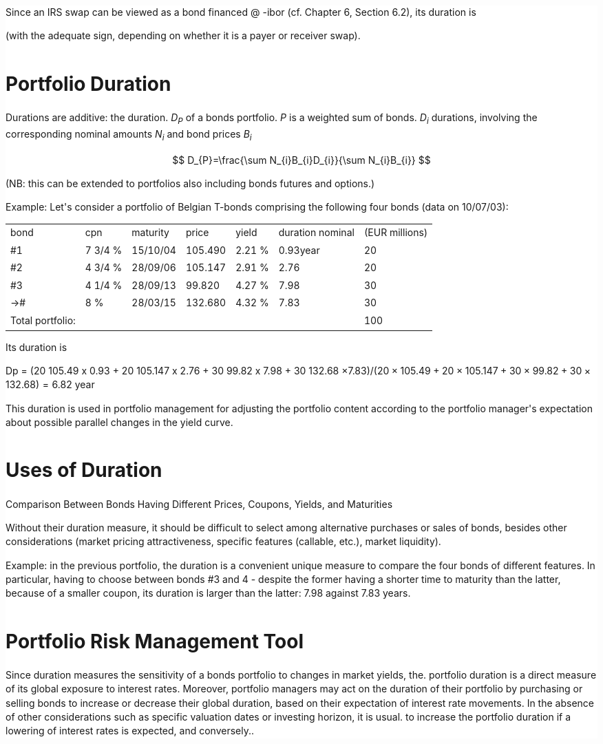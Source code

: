 Since an IRS swap can be viewed as a bond financed $@$ -ibor (cf. Chapter 6, Section 6.2), its duration is  

(with the adequate sign, depending on whether it is a payer or receiver swap).  

# Portfolio Duration  

Durations are additive: the duration. $D_{P}$ of a bonds portfolio. $P$ is a weighted sum of bonds. $D_{i}$ durations, involving the corresponding nominal amounts $N_{i}$ and bond prices $B_{i}$  

$$
D_{P}=\frac{\sum N_{i}B_{i}D_{i}}{\sum N_{i}B_{i}}
$$  

(NB: this can be extended to portfolios also including bonds futures and options.)  

Example: Let's consider a portfolio of Belgian T-bonds comprising the following four bonds (data on 10/07/03):   


<html><body><table><tr><td>bond</td><td>cpn</td><td>maturity</td><td>price</td><td>yield</td><td>duration nominal</td><td>(EUR millions)</td></tr><tr><td>#1</td><td>7 3/4 %</td><td>15/10/04</td><td>105.490</td><td>2.21 %</td><td>0.93year</td><td>20</td></tr><tr><td>#2</td><td>4 3/4 %</td><td>28/09/06</td><td>105.147</td><td>2.91 %</td><td>2.76</td><td>20</td></tr><tr><td>#3</td><td>4 1/4 %</td><td>28/09/13</td><td>99.820</td><td>4.27 %</td><td>7.98</td><td>30</td></tr><tr><td>→#</td><td>8 %</td><td>28/03/15</td><td>132.680</td><td>4.32 %</td><td>7.83</td><td>30</td></tr><tr><td>Total portfolio:</td><td></td><td></td><td></td><td></td><td></td><td>100</td></tr></table></body></html>  

Its duration is  

Dp = (20  105.49 x 0.93 + 20  105.147 x 2.76 + 30  99.82 x 7.98 + 30  132.68 $\times7.83)/(20\times105.49+20\times105.147+30\times99.82+30\times132.68)=6.82$ year  

This duration is used in portfolio management for adjusting the portfolio content according to the portfolio manager's expectation about possible parallel changes in the yield curve.  

# Uses of Duration  

Comparison Between Bonds Having Different Prices, Coupons, Yields, and Maturities  

Without their duration measure, it should be difficult to select among alternative purchases or sales of bonds, besides other considerations (market pricing attractiveness, specific features (callable, etc.), market liquidity).  

Example: in the previous portfolio, the duration is a convenient unique measure to compare the four bonds of different features. In particular, having to choose between bonds #3 and 4 - despite the former having a shorter time to maturity than the latter, because of a smaller coupon, its duration is larger than the latter: 7.98 against 7.83 years.  

# Portfolio Risk Management Tool  

Since duration measures the sensitivity of a bonds portfolio to changes in market yields, the. portfolio duration is a direct measure of its global exposure to interest rates. Moreover, portfolio managers may act on the duration of their portfolio by purchasing or selling bonds to increase or decrease their global duration, based on their expectation of interest rate movements. In the absence of other considerations such as specific valuation dates or investing horizon, it is usual. to increase the portfolio duration if a lowering of interest rates is expected, and conversely..  
